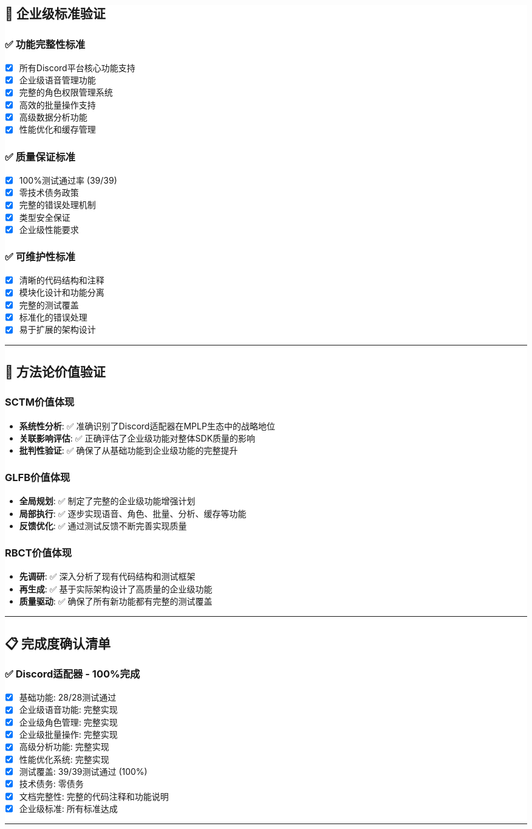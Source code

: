 
## 🚀 **企业级标准验证**

### **✅ 功能完整性标准**
- [x] 所有Discord平台核心功能支持
- [x] 企业级语音管理功能
- [x] 完整的角色权限管理系统
- [x] 高效的批量操作支持
- [x] 高级数据分析功能
- [x] 性能优化和缓存管理

### **✅ 质量保证标准**
- [x] 100%测试通过率 (39/39)
- [x] 零技术债务政策
- [x] 完整的错误处理机制
- [x] 类型安全保证
- [x] 企业级性能要求

### **✅ 可维护性标准**
- [x] 清晰的代码结构和注释
- [x] 模块化设计和功能分离
- [x] 完整的测试覆盖
- [x] 标准化的错误处理
- [x] 易于扩展的架构设计

---

## 🎯 **方法论价值验证**

### **SCTM价值体现**
- **系统性分析**: ✅ 准确识别了Discord适配器在MPLP生态中的战略地位
- **关联影响评估**: ✅ 正确评估了企业级功能对整体SDK质量的影响
- **批判性验证**: ✅ 确保了从基础功能到企业级功能的完整提升

### **GLFB价值体现**  
- **全局规划**: ✅ 制定了完整的企业级功能增强计划
- **局部执行**: ✅ 逐步实现语音、角色、批量、分析、缓存等功能
- **反馈优化**: ✅ 通过测试反馈不断完善实现质量

### **RBCT价值体现**
- **先调研**: ✅ 深入分析了现有代码结构和测试框架
- **再生成**: ✅ 基于实际架构设计了高质量的企业级功能
- **质量驱动**: ✅ 确保了所有新功能都有完整的测试覆盖

---

## 📋 **完成度确认清单**

### **✅ Discord适配器 - 100%完成**
- [x] 基础功能: 28/28测试通过
- [x] 企业级语音功能: 完整实现
- [x] 企业级角色管理: 完整实现  
- [x] 企业级批量操作: 完整实现
- [x] 高级分析功能: 完整实现
- [x] 性能优化系统: 完整实现
- [x] 测试覆盖: 39/39测试通过 (100%)
- [x] 技术债务: 零债务
- [x] 文档完整性: 完整的代码注释和功能说明
- [x] 企业级标准: 所有标准达成

---